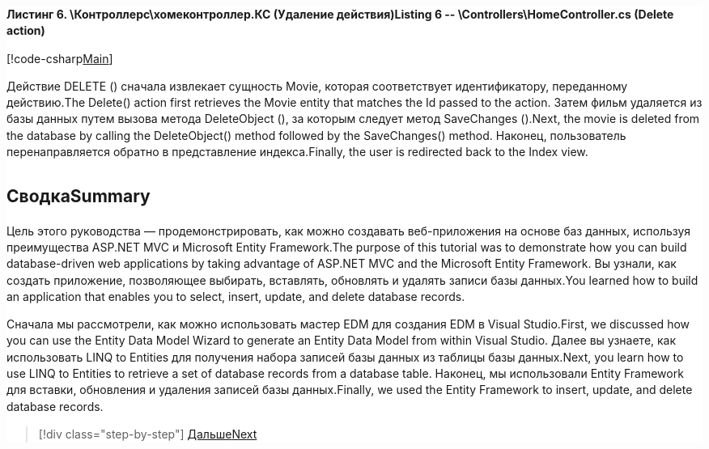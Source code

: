 <span data-ttu-id="1b5f4-258">**Листинг 6. \Контроллерс\хомеконтроллер.КС (Удаление действия)**</span><span class="sxs-lookup"><span data-stu-id="1b5f4-258">**Listing 6 -- \Controllers\HomeController.cs (Delete action)**</span></span>

[!code-csharp[Main](creating-model-classes-with-the-entity-framework-cs/samples/sample9.cs)]

<span data-ttu-id="1b5f4-259">Действие DELETE () сначала извлекает сущность Movie, которая соответствует идентификатору, переданному действию.</span><span class="sxs-lookup"><span data-stu-id="1b5f4-259">The Delete() action first retrieves the Movie entity that matches the Id passed to the action.</span></span> <span data-ttu-id="1b5f4-260">Затем фильм удаляется из базы данных путем вызова метода DeleteObject (), за которым следует метод SaveChanges ().</span><span class="sxs-lookup"><span data-stu-id="1b5f4-260">Next, the movie is deleted from the database by calling the DeleteObject() method followed by the SaveChanges() method.</span></span> <span data-ttu-id="1b5f4-261">Наконец, пользователь перенаправляется обратно в представление индекса.</span><span class="sxs-lookup"><span data-stu-id="1b5f4-261">Finally, the user is redirected back to the Index view.</span></span>

## <a name="summary"></a><span data-ttu-id="1b5f4-262">Сводка</span><span class="sxs-lookup"><span data-stu-id="1b5f4-262">Summary</span></span>

<span data-ttu-id="1b5f4-263">Цель этого руководства — продемонстрировать, как можно создавать веб-приложения на основе баз данных, используя преимущества ASP.NET MVC и Microsoft Entity Framework.</span><span class="sxs-lookup"><span data-stu-id="1b5f4-263">The purpose of this tutorial was to demonstrate how you can build database-driven web applications by taking advantage of ASP.NET MVC and the Microsoft Entity Framework.</span></span> <span data-ttu-id="1b5f4-264">Вы узнали, как создать приложение, позволяющее выбирать, вставлять, обновлять и удалять записи базы данных.</span><span class="sxs-lookup"><span data-stu-id="1b5f4-264">You learned how to build an application that enables you to select, insert, update, and delete database records.</span></span>

<span data-ttu-id="1b5f4-265">Сначала мы рассмотрели, как можно использовать мастер EDM для создания EDM в Visual Studio.</span><span class="sxs-lookup"><span data-stu-id="1b5f4-265">First, we discussed how you can use the Entity Data Model Wizard to generate an Entity Data Model from within Visual Studio.</span></span> <span data-ttu-id="1b5f4-266">Далее вы узнаете, как использовать LINQ to Entities для получения набора записей базы данных из таблицы базы данных.</span><span class="sxs-lookup"><span data-stu-id="1b5f4-266">Next, you learn how to use LINQ to Entities to retrieve a set of database records from a database table.</span></span> <span data-ttu-id="1b5f4-267">Наконец, мы использовали Entity Framework для вставки, обновления и удаления записей базы данных.</span><span class="sxs-lookup"><span data-stu-id="1b5f4-267">Finally, we used the Entity Framework to insert, update, and delete database records.</span></span>

> [!div class="step-by-step"]
> [<span data-ttu-id="1b5f4-268">Дальше</span><span class="sxs-lookup"><span data-stu-id="1b5f4-268">Next</span></span>](creating-model-classes-with-linq-to-sql-cs.md)
